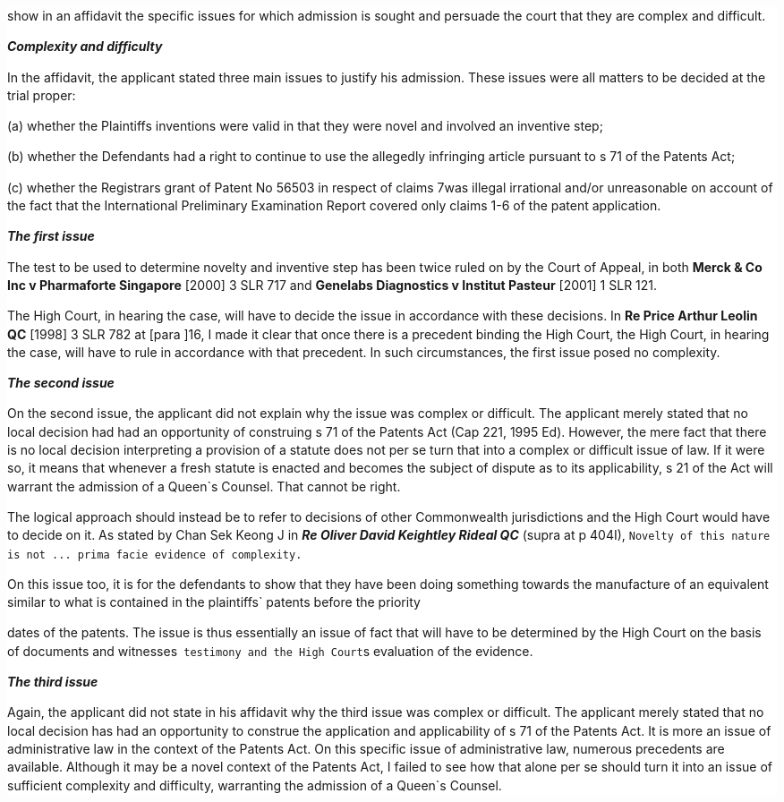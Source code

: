 
show in an affidavit the specific issues for which admission is sought and persuade the court that they are complex and difficult. 

**_Complexity and difficulty_** 

In the affidavit, the applicant stated three main issues to justify his admission. These issues were all matters to be decided at the trial proper: 

 (a) whether the Plaintiffs inventions were valid in that they were novel and involved an inventive step; 

 (b) whether the Defendants had a right to continue to use the allegedly infringing article pursuant to s 71 of the Patents Act; 

 (c) whether the Registrars grant of Patent No 56503 in respect of claims 7was illegal irrational and/or unreasonable on account of the fact that the International Preliminary Examination Report covered only claims 1-6 of the patent application. 

**_The first issue_** 

The test to be used to determine novelty and inventive step has been twice ruled on by the Court of Appeal, in both **Merck & Co Inc v Pharmaforte Singapore** [2000] 3 SLR 717 and **Genelabs Diagnostics v Institut Pasteur** [2001] 1 SLR 121. 

The High Court, in hearing the case, will have to decide the issue in accordance with these decisions. In **Re Price Arthur Leolin QC** [1998] 3 SLR 782 at [para ]16, I made it clear that once there is a precedent binding the High Court, the High Court, in hearing the case, will have to rule in accordance with that precedent. In such circumstances, the first issue posed no complexity. 

**_The second issue_** 

On the second issue, the applicant did not explain why the issue was complex or difficult. The applicant merely stated that no local decision had had an opportunity of construing s 71 of the Patents Act (Cap 221, 1995 Ed). However, the mere fact that there is no local decision interpreting a provision of a statute does not per se turn that into a complex or difficult issue of law. If it were so, it means that whenever a fresh statute is enacted and becomes the subject of dispute as to its applicability, s 21 of the Act will warrant the admission of a Queen`s Counsel. That cannot be right. 

The logical approach should instead be to refer to decisions of other Commonwealth jurisdictions and the High Court would have to decide on it. As stated by Chan Sek Keong J in **_Re Oliver David Keightley Rideal QC_** (supra at p 404I), `Novelty of this nature is not ... prima facie evidence of complexity.` 

On this issue too, it is for the defendants to show that they have been doing something towards the manufacture of an equivalent similar to what is contained in the plaintiffs` patents before the priority 


dates of the patents. The issue is thus essentially an issue of fact that will have to be determined by the High Court on the basis of documents and witnesses` testimony and the High Court`s evaluation of the evidence. 

**_The third issue_** 

Again, the applicant did not state in his affidavit why the third issue was complex or difficult. The applicant merely stated that no local decision has had an opportunity to construe the application and applicability of s 71 of the Patents Act. It is more an issue of administrative law in the context of the Patents Act. On this specific issue of administrative law, numerous precedents are available. Although it may be a novel context of the Patents Act, I failed to see how that alone per se should turn it into an issue of sufficient complexity and difficulty, warranting the admission of a Queen`s Counsel. 
